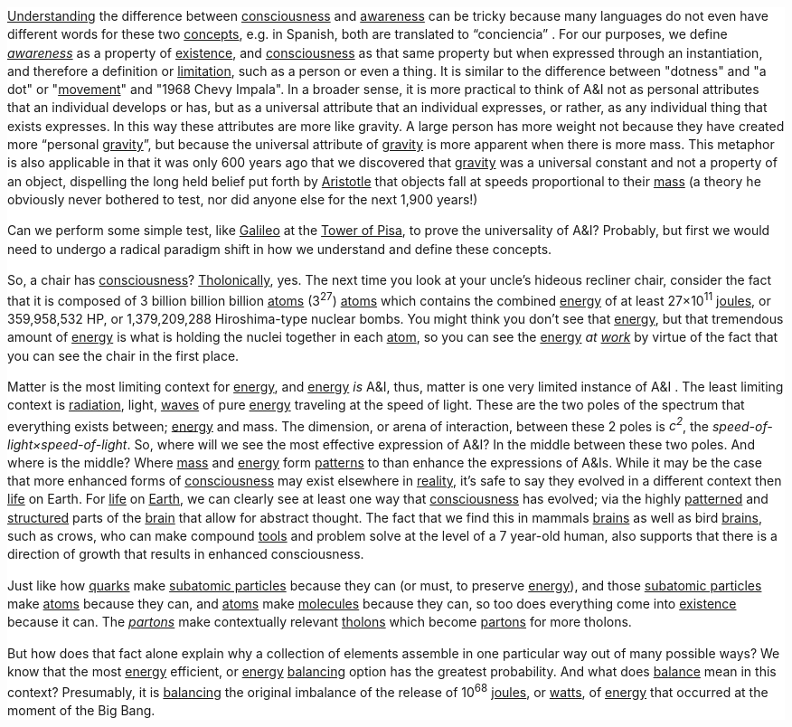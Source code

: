 <u>Understanding</u> the difference between <u>consciousness</u> and <u>awareness</u> can be tricky because many languages do not even have different words for these two <u>concepts</u>, e.g. in Spanish, both are translated to “conciencia” .  For our purposes, we define *<u>awareness</u>* as a property of <u>existence</u>, and <u>consciousness</u> as that same property but when expressed through an instantiation, and therefore a definition or <u>limitation</u>, such as a person or even a thing. It is similar to the difference between "dotness" and "a dot" or "<u>movement</u>" and "1968 Chevy Impala".  In a broader sense, it is more practical to think of A&I not as personal attributes that an individual develops or has, but as a universal attribute that an individual expresses, or rather, as any individual thing that exists expresses.  In this way these attributes are more like gravity.  A large person has more weight not because they have created more “personal <u>gravity</u>”, but because the universal attribute of <u>gravity</u> is more apparent when there is more mass.  This metaphor is also applicable in that it was only 600 years ago that we discovered that <u>gravity</u> was a universal constant and not a property of an object, dispelling the long held belief put forth by <u>Aristotle</u> that objects fall at speeds proportional to their <u>mass</u> (a theory he obviously never bothered to test, nor did anyone else for the next 1,900 years!)

Can we perform some simple test, like <u>Galileo</u> at the <u>Tower of Pisa</u>, to prove the universality of A&I?  Probably, but first we would need to undergo a radical paradigm shift in how we understand and define these concepts.

So, a chair has <u>consciousness</u>?  <u>Tholonically</u>, yes.  The next time you look at your uncle’s hideous recliner chair, consider the fact that it is composed of 3 billion billion billion <u>atoms</u> (3<sup>27</sup>) <u>atoms</u> which contains the combined <u>energy</u> of at least  27&times;10<sup>11</sup> <u>joules</u>, or 359,958,532 HP, or 1,379,209,288 Hiroshima-type nuclear bombs.  You might think you don’t see that <u>energy</u>, but that tremendous amount of <u>energy</u> is what is holding the nuclei together in each <u>atom</u>, so you can see the <u>energy</u> *at <u>work</u>* by virtue of the fact that you can see the chair in the first place.

Matter is the most limiting context for <u>energy</u>, and <u>energy</u> *is* A&I, thus, matter is one very limited instance of A&I .  The least limiting context is <u>radiation</u>, light, <u>waves</u> of pure <u>energy</u> traveling at the speed of light.  These are the two poles of the spectrum that everything exists between; <u>energy</u> and mass.  The dimension, or arena of interaction, between these 2 poles is *c<sup>2</sup>*, the *speed-of-light&times;speed-of-light*. So, where will we see the most effective expression of A&I?  In the middle between these two poles.  And where is the middle?  Where <u>mass</u> and <u>energy</u> form <u>patterns</u> to than enhance the expressions of A&Is. While it may be the case that more enhanced forms of <u>consciousness</u> may exist elsewhere in <u>reality</u>, it’s safe to say they evolved in a different context then <u>life</u> on Earth.  For <u>life</u> on <u>Earth</u>, we can clearly see at least one way that <u>consciousness</u> has evolved; via the highly <u>patterned</u> and <u>structured</u> parts of the <u>brain</u> that allow for abstract thought.  The fact that we find this in mammals <u>brains</u> as well as bird <u>brains</u>, such as crows, who can make compound <u>tools</u> and problem solve at the level of a 7 year-old human, also supports that there is a direction of growth that results in enhanced consciousness.

Just like how <u>quarks</u> make <u>subatomic particles</u> because they can (or must, to preserve <u>energy</u>), and those <u>subatomic particles</u> make <u>atoms</u> because they can, and <u>atoms</u> make <u>molecules</u> because they can, so too does everything come into <u>existence</u> because it can.  The *<u>partons</u>* make contextually relevant <u>tholons</u> which become <u>partons</u> for more tholons.  

But how does that fact alone explain why a collection of elements assemble in one particular way out of many possible ways?  We know that the most <u>energy</u> efficient, or <u>energy</u> <u>balancing</u> option has the greatest probability.  And what does <u>balance</u> mean in this context?  Presumably, it is <u>balancing</u> the original imbalance of the release of 10<sup>68</sup> <u>joules</u>, or <u>watts</u>, of <u>energy</u> that occurred at the moment of the Big Bang.  
